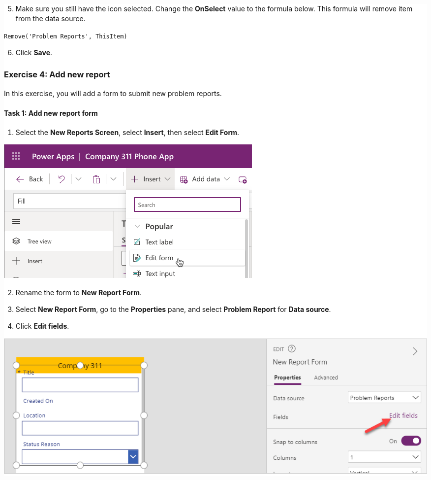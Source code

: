 5.  Make sure you still have the icon selected. Change the **OnSelect** value to the formula below. This formula will remove item from the data source.

`Remove('Problem Reports', ThisItem)`

6.  Click **Save**.


### Exercise 4: Add new report

In this exercise, you will add a form to submit new problem reports.

#### Task 1: Add new report form

1.  Select the **New Reports Screen**, select **Insert**, then select **Edit Form**.

![A screenshot of the inset tab and forms button selected](03-2/media/image27.png)

2.  Rename the form to **New Report Form**.

3.  Select **New Report Form**, go to the **Properties** pane, and select **Problem Report** for **Data source**.

4.  Click **Edit fields**.

![A Screenshot with an arrow pointing to the edit fields button](03-2/media/image28.png)
